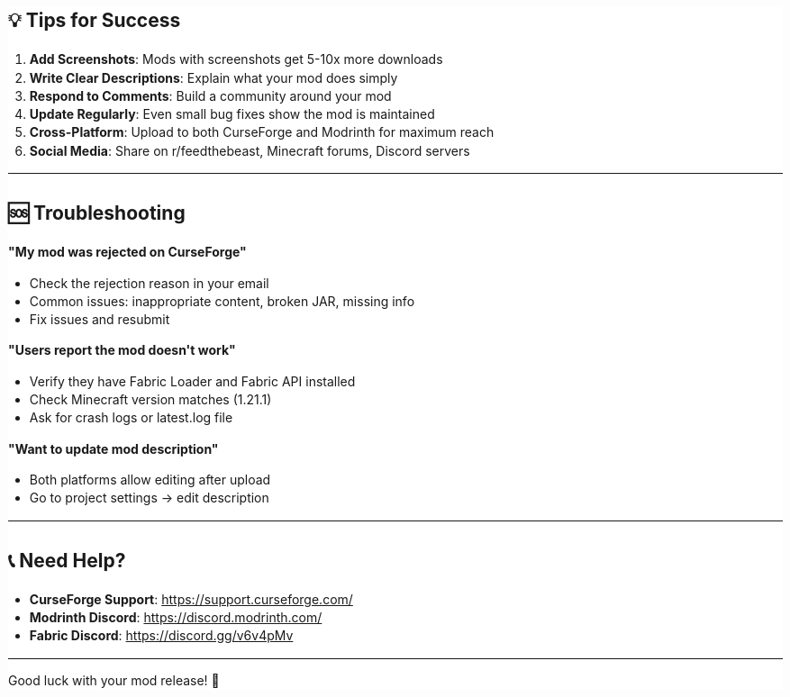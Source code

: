 
## 💡 Tips for Success

1. **Add Screenshots**: Mods with screenshots get 5-10x more downloads
2. **Write Clear Descriptions**: Explain what your mod does simply
3. **Respond to Comments**: Build a community around your mod
4. **Update Regularly**: Even small bug fixes show the mod is maintained
5. **Cross-Platform**: Upload to both CurseForge and Modrinth for maximum reach
6. **Social Media**: Share on r/feedthebeast, Minecraft forums, Discord servers

---

## 🆘 Troubleshooting

**"My mod was rejected on CurseForge"**
- Check the rejection reason in your email
- Common issues: inappropriate content, broken JAR, missing info
- Fix issues and resubmit

**"Users report the mod doesn't work"**
- Verify they have Fabric Loader and Fabric API installed
- Check Minecraft version matches (1.21.1)
- Ask for crash logs or latest.log file

**"Want to update mod description"**
- Both platforms allow editing after upload
- Go to project settings → edit description

---

## 📞 Need Help?

- **CurseForge Support**: https://support.curseforge.com/
- **Modrinth Discord**: https://discord.modrinth.com/
- **Fabric Discord**: https://discord.gg/v6v4pMv

---

Good luck with your mod release! 🚀
